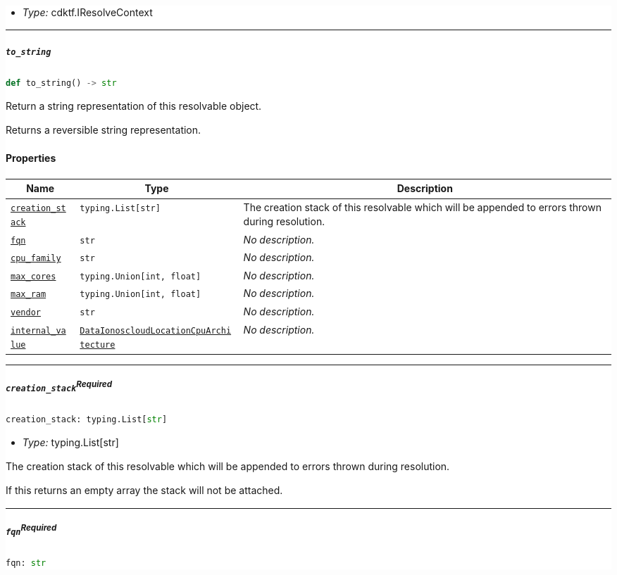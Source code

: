 - *Type:* cdktf.IResolveContext

---

##### `to_string` <a name="to_string" id="@cdktf/provider-ionoscloud.dataIonoscloudLocation.DataIonoscloudLocationCpuArchitectureOutputReference.toString"></a>

```python
def to_string() -> str
```

Return a string representation of this resolvable object.

Returns a reversible string representation.


#### Properties <a name="Properties" id="Properties"></a>

| **Name** | **Type** | **Description** |
| --- | --- | --- |
| <code><a href="#@cdktf/provider-ionoscloud.dataIonoscloudLocation.DataIonoscloudLocationCpuArchitectureOutputReference.property.creationStack">creation_stack</a></code> | <code>typing.List[str]</code> | The creation stack of this resolvable which will be appended to errors thrown during resolution. |
| <code><a href="#@cdktf/provider-ionoscloud.dataIonoscloudLocation.DataIonoscloudLocationCpuArchitectureOutputReference.property.fqn">fqn</a></code> | <code>str</code> | *No description.* |
| <code><a href="#@cdktf/provider-ionoscloud.dataIonoscloudLocation.DataIonoscloudLocationCpuArchitectureOutputReference.property.cpuFamily">cpu_family</a></code> | <code>str</code> | *No description.* |
| <code><a href="#@cdktf/provider-ionoscloud.dataIonoscloudLocation.DataIonoscloudLocationCpuArchitectureOutputReference.property.maxCores">max_cores</a></code> | <code>typing.Union[int, float]</code> | *No description.* |
| <code><a href="#@cdktf/provider-ionoscloud.dataIonoscloudLocation.DataIonoscloudLocationCpuArchitectureOutputReference.property.maxRam">max_ram</a></code> | <code>typing.Union[int, float]</code> | *No description.* |
| <code><a href="#@cdktf/provider-ionoscloud.dataIonoscloudLocation.DataIonoscloudLocationCpuArchitectureOutputReference.property.vendor">vendor</a></code> | <code>str</code> | *No description.* |
| <code><a href="#@cdktf/provider-ionoscloud.dataIonoscloudLocation.DataIonoscloudLocationCpuArchitectureOutputReference.property.internalValue">internal_value</a></code> | <code><a href="#@cdktf/provider-ionoscloud.dataIonoscloudLocation.DataIonoscloudLocationCpuArchitecture">DataIonoscloudLocationCpuArchitecture</a></code> | *No description.* |

---

##### `creation_stack`<sup>Required</sup> <a name="creation_stack" id="@cdktf/provider-ionoscloud.dataIonoscloudLocation.DataIonoscloudLocationCpuArchitectureOutputReference.property.creationStack"></a>

```python
creation_stack: typing.List[str]
```

- *Type:* typing.List[str]

The creation stack of this resolvable which will be appended to errors thrown during resolution.

If this returns an empty array the stack will not be attached.

---

##### `fqn`<sup>Required</sup> <a name="fqn" id="@cdktf/provider-ionoscloud.dataIonoscloudLocation.DataIonoscloudLocationCpuArchitectureOutputReference.property.fqn"></a>

```python
fqn: str
```
